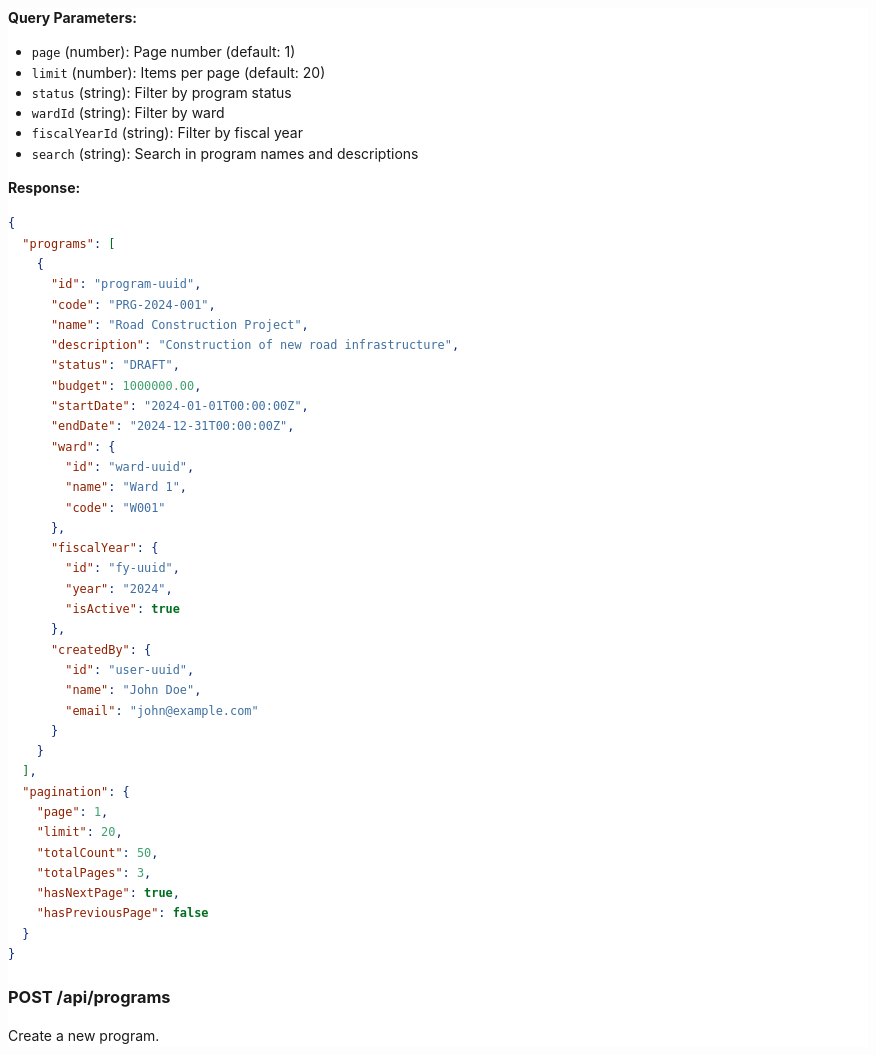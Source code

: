 **Query Parameters:**
- `page` (number): Page number (default: 1)
- `limit` (number): Items per page (default: 20)
- `status` (string): Filter by program status
- `wardId` (string): Filter by ward
- `fiscalYearId` (string): Filter by fiscal year
- `search` (string): Search in program names and descriptions

**Response:**
```json
{
  "programs": [
    {
      "id": "program-uuid",
      "code": "PRG-2024-001",
      "name": "Road Construction Project",
      "description": "Construction of new road infrastructure",
      "status": "DRAFT",
      "budget": 1000000.00,
      "startDate": "2024-01-01T00:00:00Z",
      "endDate": "2024-12-31T00:00:00Z",
      "ward": {
        "id": "ward-uuid",
        "name": "Ward 1",
        "code": "W001"
      },
      "fiscalYear": {
        "id": "fy-uuid",
        "year": "2024",
        "isActive": true
      },
      "createdBy": {
        "id": "user-uuid",
        "name": "John Doe",
        "email": "john@example.com"
      }
    }
  ],
  "pagination": {
    "page": 1,
    "limit": 20,
    "totalCount": 50,
    "totalPages": 3,
    "hasNextPage": true,
    "hasPreviousPage": false
  }
}
```

### POST /api/programs
Create a new program.
